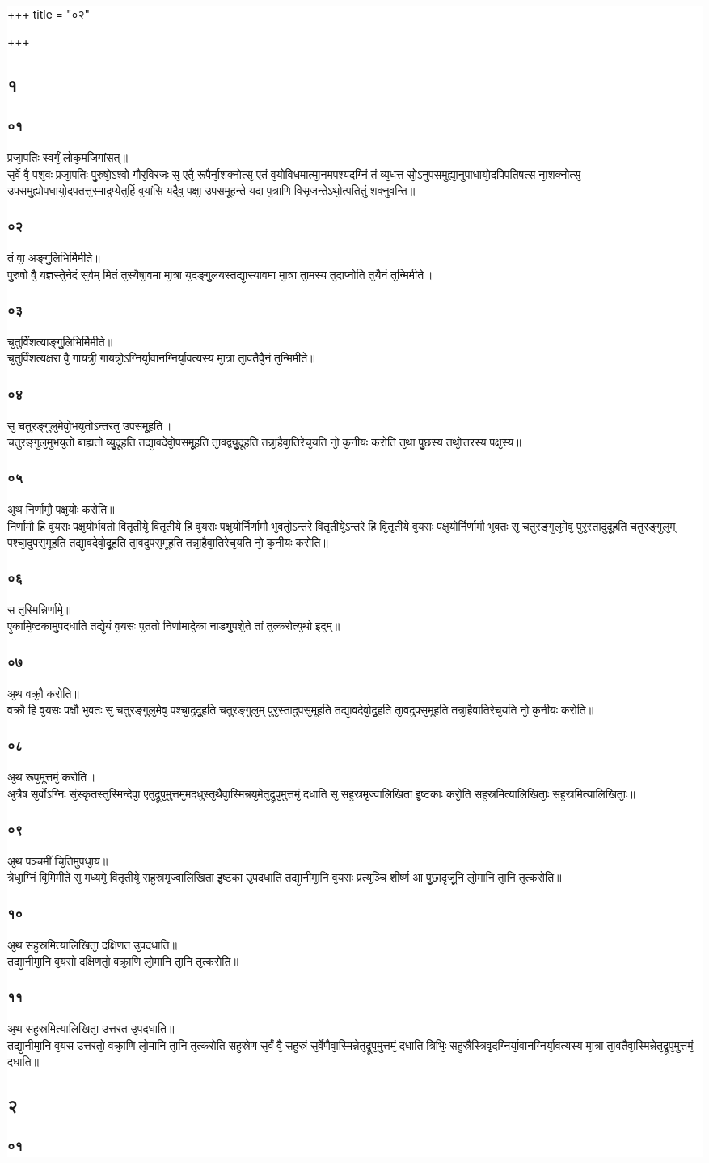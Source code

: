 +++
title = "०२"

+++



## १
### ०१
प्रजा᳘पतिः स्वर्गं᳘ लोक᳘मजिगांसत्॥  
स᳘र्वे वै᳘ पश᳘वः प्रजा᳘पतिः पु᳘रुषो᳘ऽश्वो गौर᳘विरजः स᳘ एतै᳘ रूपैर्ना᳘शक्नोत्स᳘ एतं व᳘योविधमात्मा᳘नमपश्यदग्निं तं व्य᳘धत्त सो᳘ऽनुपसमुह्या᳘नुपाधायो᳘दपिपतिषत्स ना᳘शक्नोत्स᳘ उपसमु᳘ह्योपधायो᳘दपतत्त᳘स्माद᳘प्येत᳘र्हि व᳘यांसि यदै᳘व᳘ पक्षा᳘ उपसमू᳘हन्ते यदा प᳘त्राणि विसृजन्तेऽथो᳘त्पतितुं शक्नुवन्ति॥  
### ०२
तं वा᳘ अङ्गु᳘लिभिर्मिमीते॥  
पु᳘रुषो वै᳘ यज्ञस्ते᳘नेदं स᳘र्वम् मितं त᳘स्यैषा᳘वमा मा᳘त्रा य᳘दङ्गु᳘लयस्तद्या᳘स्यावमा मा᳘त्रा ता᳘मस्य त᳘दाप्नोति त᳘यैनं त᳘न्मिमीते॥  
### ०३
च᳘तुर्विंशत्याङ्गु᳘लिभिर्मिमीते॥  
च᳘तुर्विंशत्यक्षरा वै᳘ गायत्री᳘ गायत्रो᳘ऽग्निर्या᳘वानग्निर्या᳘वत्यस्य मा᳘त्रा ता᳘वतैवै᳘नं त᳘न्मिमीते॥  
### ०४
स᳘ चतुरङ्गुल᳘मेवो᳘भय᳘तोऽन्तरत᳘ उपसमू᳘हति॥  
चतुरङ्गुल᳘मुभय᳘तो बाह्यतो व्यु᳘दूहति तद्या᳘वदेवो᳘पसमू᳘हति ता᳘वद्व्यु᳘दूहति तन्ना᳘हैवा᳘तिरेच᳘यति नो᳘ क᳘नीयः करोति त᳘था पु᳘छस्य तथो᳘त्तरस्य पक्ष᳘स्य॥  
### ०५
अ᳘थ निर्णामौ᳘ पक्ष᳘योः करोति॥  
निर्णामौ हि व᳘यसः पक्ष᳘योर्भवतो वितृतीये᳘ वितृतीये हि व᳘यसः पक्ष᳘योर्निर्णामौ भ᳘वतो᳘ऽन्तरे वितृतीये᳘ऽन्तरे हि वि᳘तृतीये व᳘यसः पक्ष᳘योर्निर्णामौ भ᳘वतः स᳘ चतुरङ्गुल᳘मेव᳘ पुर᳘स्तादुदू᳘हति चतुरङ्गुल᳘म् पश्चा᳘दुपस᳘मूहति तद्या᳘वदेवो᳘दू᳘हति ता᳘वदुपस᳘मूहति तन्ना᳘हैवा᳘तिरेच᳘यति नो᳘ क᳘नीयः करोति॥  
### ०६
स त᳘स्मिन्निर्णामे᳘॥  
ए᳘कामि᳘ष्टकामु᳘पदधाति तद्ये᳘यं व᳘यसः प᳘ततो निर्णामादे᳘का नाड्यु᳘पशे᳘ते तां त᳘त्करोत्य᳘थो इद᳘म्॥  
### ०७
अ᳘थ वक्रौ᳘ करोति॥  
वक्रौ हि व᳘यसः पक्षौ भ᳘वतः स᳘ चतुरङ्गुल᳘मेव᳘ पश्चा᳘दुदू᳘हति चतुरङ्गुल᳘म् पुर᳘स्तादुपस᳘मूहति तद्या᳘वदेवो᳘दू᳘हति ता᳘वदुपस᳘मूहति तन्ना᳘हैवातिरेच᳘यति नो᳘ क᳘नीयः करोति॥  
### ०८
अ᳘थ रूप᳘मूत्तमं᳘ करोति॥  
अ᳘त्रैष स᳘र्वोऽग्निः सं᳘स्कृतस्त᳘स्मिन्देवा᳘ एत᳘द्रूप᳘मुत्तम᳘मदधुस्त᳘थैवा᳘स्मिन्नय᳘मेत᳘द्रूप᳘मुत्तमं᳘ दधाति स᳘ सह᳘स्रमृज्वालिखिता इ᳘ष्टकाः करो᳘ति सह᳘स्रमित्यालिखिताः᳘ सह᳘स्रमित्यालिखिताः᳘॥  
### ०९
अ᳘थ पञ्चमीं चि᳘तिमुपधा᳘य॥  
त्रेधा᳘ग्निं वि᳘मिमीते स᳘ मध्यमे᳘ वितृतीये᳘ सह᳘स्रमृज्वालिखिता इ᳘ष्टका उ᳘पदधाति तद्या᳘नीमा᳘नि व᳘यसः प्रत्य᳘ञ्चि शीर्ष्ण आ पु᳘छादृजू᳘नि लो᳘मानि ता᳘नि त᳘त्करोति॥  
### १०
अ᳘थ सह᳘स्रमित्यालिखिता᳘ दक्षिणत उ᳘पदधाति॥  
तद्या᳘नीमा᳘नि व᳘यसो दक्षिणतो᳘ वक्रा᳘णि लो᳘मानि ता᳘नि त᳘त्करोति॥  
### ११
अ᳘थ सह᳘स्रमित्यालिखिता᳘ उत्तरत उ᳘पदधाति॥  
तद्या᳘नीमा᳘नि व᳘यस उत्तरतो᳘ वक्रा᳘णि लो᳘मानि ता᳘नि त᳘त्करोति सह᳘स्रेण स᳘र्वं वै᳘ सह᳘स्रं स᳘र्वेणैवा᳘स्मिन्नेत᳘द्रूप᳘मुत्तमं᳘ दधाति त्रिभिः᳘ सह᳘स्रैस्त्रिवृ᳘दग्निर्या᳘वानग्निर्या᳘वत्यस्य मा᳘त्रा ता᳘वतैवा᳘स्मिन्नेत᳘द्रूप᳘मुत्तमं᳘ दधाति॥  
## २
### ०१